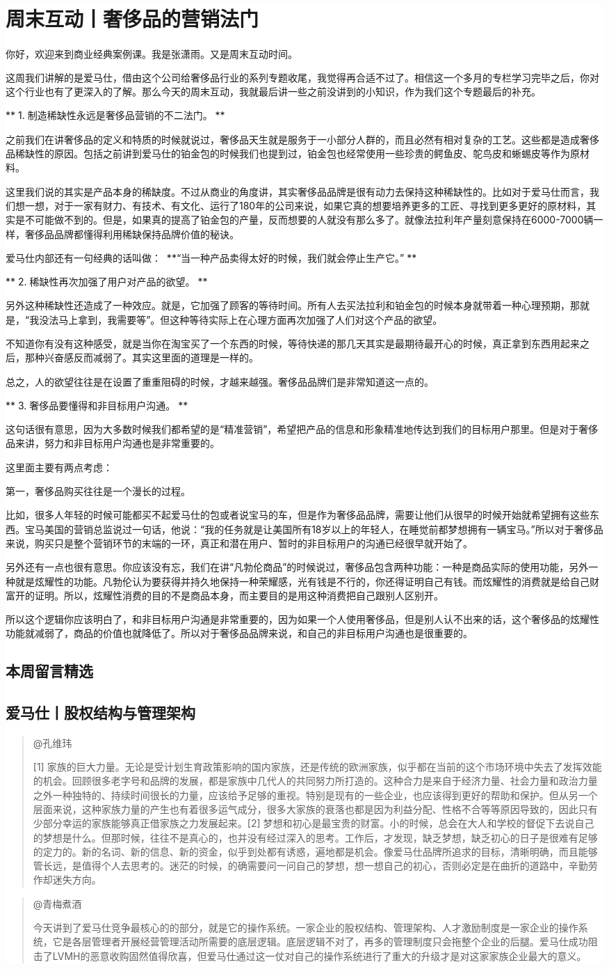 # 周末互动丨奢侈品的营销法门

你好，欢迎来到商业经典案例课。我是张潇雨。又是周末互动时间。

这周我们讲解的是爱马仕，借由这个公司给奢侈品行业的系列专题收尾，我觉得再合适不过了。相信这一个多月的专栏学习完毕之后，你对这个行业也有了更深入的了解。那么今天的周末互动，我就最后讲一些之前没讲到的小知识，作为我们这个专题最后的补充。

 ** 1. 制造稀缺性永远是奢侈品营销的不二法门。 **

之前我们在讲奢侈品的定义和特质的时候就说过，奢侈品天生就是服务于一小部分人群的，而且必然有相对复杂的工艺。这些都是造成奢侈品稀缺性的原因。包括之前讲到爱马仕的铂金包的时候我们也提到过，铂金包也经常使用一些珍贵的鳄鱼皮、鸵鸟皮和蜥蜴皮等作为原材料。

这里我们说的其实是产品本身的稀缺度。不过从商业的角度讲，其实奢侈品品牌是很有动力去保持这种稀缺性的。比如对于爱马仕而言，我们想一想，对于一家有财力、有技术、有文化、运行了180年的公司来说，如果它真的想要培养更多的工匠、寻找到更多更好的原材料，其实是不可能做不到的。但是，如果真的提高了铂金包的产量，反而想要的人就没有那么多了。就像法拉利年产量刻意保持在6000-7000辆一样，奢侈品品牌都懂得利用稀缺保持品牌价值的秘诀。

爱马仕内部还有一句经典的话叫做：  **“当一种产品卖得太好的时候，我们就会停止生产它。” **

 ** 2. 稀缺性再次加强了用户对产品的欲望。 **

另外这种稀缺性还造成了一种效应。就是，它加强了顾客的等待时间。所有人去买法拉利和铂金包的时候本身就带着一种心理预期，那就是，“我没法马上拿到，我需要等”。但这种等待实际上在心理方面再次加强了人们对这个产品的欲望。

不知道你有没有这种感受，就是当你在淘宝买了一个东西的时候，等待快递的那几天其实是最期待最开心的时候，真正拿到东西用起来之后，那种兴奋感反而减弱了。其实这里面的道理是一样的。

总之，人的欲望往往是在设置了重重阻碍的时候，才越来越强。奢侈品品牌们是非常知道这一点的。

 ** 3. 奢侈品要懂得和非目标用户沟通。 **

这句话很有意思，因为大多数时候我们都希望的是“精准营销”，希望把产品的信息和形象精准地传达到我们的目标用户那里。但是对于奢侈品来讲，努力和非目标用户沟通也是非常重要的。

这里面主要有两点考虑：

第一，奢侈品购买往往是一个漫长的过程。

比如，很多人年轻的时候可能都买不起爱马仕的包或者说宝马的车，但是作为奢侈品品牌，需要让他们从很早的时候开始就希望拥有这些东西。宝马美国的营销总监说过一句话，他说：“我的任务就是让美国所有18岁以上的年轻人，在睡觉前都梦想拥有一辆宝马。”所以对于奢侈品来说，购买只是整个营销环节的末端的一环，真正和潜在用户、暂时的非目标用户的沟通已经很早就开始了。

另外还有一点也很有意思。你应该没有忘，我们在讲“凡勃伦商品”的时候说过，奢侈品包含两种功能：一种是商品实际的使用功能，另外一种就是炫耀性的功能。凡勃伦认为要获得并持久地保持一种荣耀感，光有钱是不行的，你还得证明自己有钱。而炫耀性的消费就是给自己财富开的证明。所以，炫耀性消费的目的不是商品本身，而主要目的是用这种消费把自己跟别人区别开。

所以这个逻辑你应该明白了，和非目标用户沟通是非常重要的，因为如果一个人使用奢侈品，但是别人认不出来的话，这个奢侈品的炫耀性功能就减弱了，商品的价值也就降低了。所以对于奢侈品品牌来说，和自己的非目标用户沟通也是很重要的。

## 本周留言精选

## 爱马仕丨股权结构与管理架构

> @孔维玮
> 
> [1] 家族的巨大力量。无论是受计划生育政策影响的国内家族，还是传统的欧洲家族，似乎都在当前的这个市场环境中失去了发挥效能的机会。回顾很多老字号和品牌的发展，都是家族中几代人的共同努力所打造的。这种合力是来自于经济力量、社会力量和政治力量之外一种独特的、持续时间很长的力量，应该给予足够的重视。特别是现有的一些企业，也应该得到更好的帮助和保护。但从另一个层面来说，这种家族力量的产生也有着很多运气成分，很多大家族的衰落也都是因为利益分配、性格不合等等原因导致的，因此只有少部分幸运的家族能够真正借家族之力发展起来。[2] 梦想和初心是最宝贵的财富。小的时候，总会在大人和学校的督促下去说自己的梦想是什么。但那时候，往往不是真心的，也并没有经过深入的思考。工作后，才发现，缺乏梦想，缺乏初心的日子是很难有足够的定力的。新的名词、新的信息、新的资金，似乎到处都有诱惑，遍地都是机会。像爱马仕品牌所追求的目标，清晰明确，而且能够管长远，是值得个人去思考的。迷茫的时候，的确需要问一问自己的梦想，想一想自己的初心，否则必定是在曲折的道路中，辛勤劳作却迷失方向。

> @青梅煮酒
> 
> 今天讲到了爱马仕竞争最核心的的部分，就是它的操作系统。一家企业的股权结构、管理架构、人才激励制度是一家企业的操作系统，它是各层管理者开展经营管理活动所需要的底层逻辑。底层逻辑不对了，再多的管理制度只会拖整个企业的后腿。爱马仕成功阻击了LVMH的恶意收购固然值得欣喜，但爱马仕通过这一仗对自己的操作系统进行了重大的升级才是对这家家族企业最大的意义。
